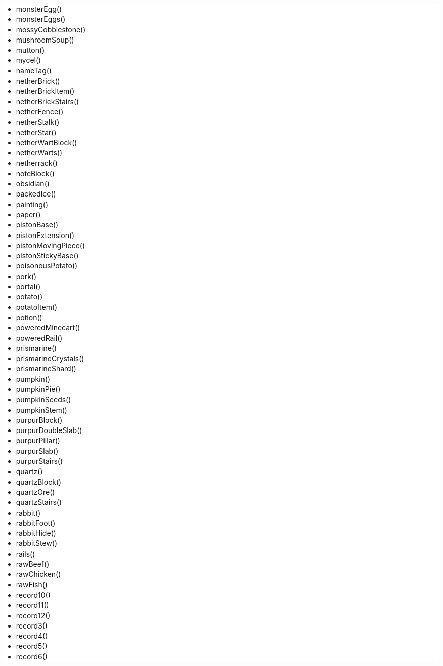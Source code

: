   * monsterEgg()
  * monsterEggs()
  * mossyCobblestone()
  * mushroomSoup()
  * mutton()
  * mycel()
  * nameTag()
  * netherBrick()
  * netherBrickItem()
  * netherBrickStairs()
  * netherFence()
  * netherStalk()
  * netherStar()
  * netherWartBlock()
  * netherWarts()
  * netherrack()
  * noteBlock()
  * obsidian()
  * packedIce()
  * painting()
  * paper()
  * pistonBase()
  * pistonExtension()
  * pistonMovingPiece()
  * pistonStickyBase()
  * poisonousPotato()
  * pork()
  * portal()
  * potato()
  * potatoItem()
  * potion()
  * poweredMinecart()
  * poweredRail()
  * prismarine()
  * prismarineCrystals()
  * prismarineShard()
  * pumpkin()
  * pumpkinPie()
  * pumpkinSeeds()
  * pumpkinStem()
  * purpurBlock()
  * purpurDoubleSlab()
  * purpurPillar()
  * purpurSlab()
  * purpurStairs()
  * quartz()
  * quartzBlock()
  * quartzOre()
  * quartzStairs()
  * rabbit()
  * rabbitFoot()
  * rabbitHide()
  * rabbitStew()
  * rails()
  * rawBeef()
  * rawChicken()
  * rawFish()
  * record10()
  * record11()
  * record12()
  * record3()
  * record4()
  * record5()
  * record6()